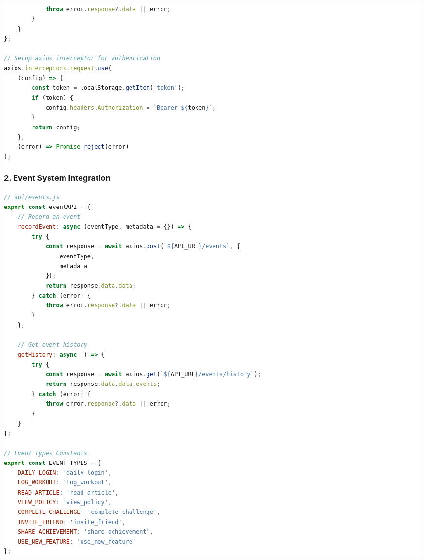 ```javascript
            throw error.response?.data || error;
        }
    }
};

// Setup axios interceptor for authentication
axios.interceptors.request.use(
    (config) => {
        const token = localStorage.getItem('token');
        if (token) {
            config.headers.Authorization = `Bearer ${token}`;
        }
        return config;
    },
    (error) => Promise.reject(error)
);
```

### 2. Event System Integration

```javascript
// api/events.js
export const eventAPI = {
    // Record an event
    recordEvent: async (eventType, metadata = {}) => {
        try {
            const response = await axios.post(`${API_URL}/events`, {
                eventType,
                metadata
            });
            return response.data.data;
        } catch (error) {
            throw error.response?.data || error;
        }
    },

    // Get event history
    getHistory: async () => {
        try {
            const response = await axios.get(`${API_URL}/events/history`);
            return response.data.data.events;
        } catch (error) {
            throw error.response?.data || error;
        }
    }
};

// Event Types Constants
export const EVENT_TYPES = {
    DAILY_LOGIN: 'daily_login',
    LOG_WORKOUT: 'log_workout',
    READ_ARTICLE: 'read_article',
    VIEW_POLICY: 'view_policy',
    COMPLETE_CHALLENGE: 'complete_challenge',
    INVITE_FRIEND: 'invite_friend',
    SHARE_ACHIEVEMENT: 'share_achievement',
    USE_NEW_FEATURE: 'use_new_feature'
};
```
